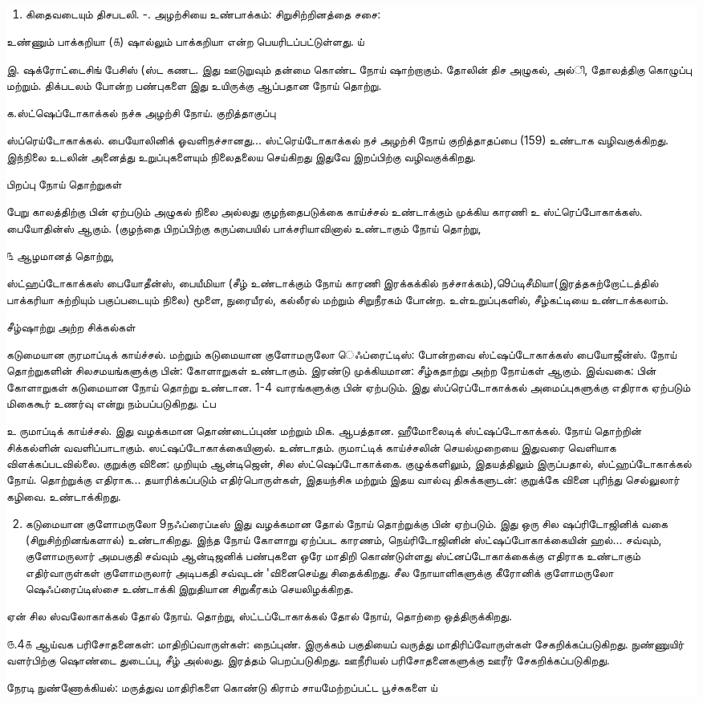 1.  கிதைவடையும்‌ திசபடலி. -. அழற்சியை உண்பாக்கம்‌: சிறுசிற்றினத்தை சசை:

உண்ணும்‌ பாக்கறியா (௧) ஷால்லும்‌ பாக்கறியா என்ற பெயரிடப்பட்டுள்ளது.
ய்‌

இ. ஷக்ரோட்டைசிங்‌ பேசிஸ்‌ (ஸ்ட கணட. இது ஊடுறுவும்‌ தன்மை கொண்ட நோய்‌ ஷாற்றாகும்‌. தோலின்‌ திச அழுகல்‌, அல்ி, தோலத்திகு கொழுப்பு மற்றும்‌. திக்படலம்‌ போன்ற பண்புகளை இது உயிருக்கு ஆப்பதான நோய்‌ தொற்று.

க.ஸ்ட்ஷெப்டோகாக்கல்‌ நச்சு அழற்சி நோய்‌. குறித்தாகுப்பு

ஸ்ப்ரெய்டோகாக்கல்‌. பையோலினிக்‌ ஓவளிநச்சானது... ஸ்ட்ரெய்டோகாக்கல்‌ நச்‌ அழற்சி நோய்‌ குறித்தாதப்பை (159) உண்டாக வழிவகுக்கிறது. இந்நிலை உடலின்‌ அனைத்து உறுப்புகளையும்‌ நிலைதலைய செய்கிறது இதுவே இறப்பிற்கு வழிவகுக்கிறது.

பிறப்பு நோய்‌ தொற்றுகள்‌

பேறு காலத்திற்கு பின்‌ ஏற்படும்‌ அழுகல்‌ நிலை அல்லது குழந்தைபடுக்கை காய்ச்சல்‌ உண்டாக்கும்‌ முக்கிய காரணி உ ஸ்ட்ரெப்போகாக்கஸ்‌. பையோதின்ஸ்‌ ஆகும்‌. (குழந்தை பிறப்பிற்கு கருப்பையில்‌ பாக்சரியாவினால்‌ உண்டாகும்‌ நோய்‌ தொற்று,

௩ ஆழமானத்‌ தொற்று,

ஸ்ட்ஹப்டோகாக்கஸ்‌ பையோதீன்ஸ்‌, பையீமியா (சீழ்‌ உண்டாக்கும்‌ நோய்‌ காரணி இரக்கக்கில்‌ நச்சாக்கம்‌),9ெப்டிசீமியா(இரத்தசுற்றோட்டத்தில்‌ பாக்கரியா சுற்றியும்‌ பகுப்படையும்‌ நிலை) மூளை, நுரையீரல்‌, கல்லீரல்‌ மற்றும்‌ சிறுநீரகம்‌ போன்ற. உள்உறுப்புகளில்‌, சீழ்கட்டியை உண்டாக்கலாம்‌.

சீழ்ஷாற்று அற்ற சிக்கல்கள்‌

கடுமையான ருரமாப்டிக்‌ காய்ச்சல்‌. மற்றும்‌ கடுமையான குளோமருலோ ெஃப்ரைட்டிஸ்‌: போன்றவை ஸ்ட்ஷப்டோகாக்கஸ்‌ பையோஜீன்ஸ்‌. நோய்‌ தொற்றுகளின்‌ சிலசமயங்களுக்கு பின்‌: கோளாறுகள்‌ உண்டாகும்‌. இரண்டு முக்கியமான: சீழ்கதாற்று அற்ற நோய்கள்‌ ஆகும்‌. இவ்வகை: பின்‌ கோளாறுகள்‌ கடுமையான நோய்‌ தொற்று உண்டான. 1-4 வாரங்களுக்கு பின்‌ ஏற்படும்‌. இது ஸ்ப்ரெப்டோகாக்கல்‌ அமைப்புகளுக்கு எதிராக ஏற்படும்‌ மிகைகூர்‌ உணர்வு என்று நம்பப்படுகிறது.
ட்ப

உ ருமாப்டிக்‌ காய்ச்சல்‌. இது வழக்கமான தொண்டைப்புண்‌ மற்றும்‌ மிக. ஆபத்தான. ஹீமோலைடிக்‌ ஸ்ட்ஷப்டோகாக்கல்‌. நோய்‌ தொற்றின்‌ சிக்கல்ளின்‌ வவளிப்பாடாகும்‌. ஸட்ஷப்டோகாக்கையினால்‌. உண்டாதம்‌. ருமாட்டிக்‌ காய்ச்சலின்‌ செயல்முறையை இதுவரை வெளியாக விளக்கப்படவில்லை. குறுக்கு வினை: முறியும்‌ ஆன்டிஜென்‌, சில ஸ்ட்ஷெப்டோகாக்கை. குழுக்களிலும்‌, இதயத்திலும்‌ இருப்பதால்‌, ஸ்ட்ஹப்டோகாக்கல்‌ நோய்‌. தொற்றுக்கு எதிராக... தயாரிக்கப்படும்‌ எதிர்பொருள்கள்‌, இதயந்சிசு மற்றும்‌ இதய வால்வு திசுக்களுடன்‌: குறுக்கே வினை புரிந்து செல்லுலார்‌ கழிவை. உண்டாக்கிறது.

2.  கடுமையான குளோமருலோ 9நஃப்ரைப்டீஸ்‌ இது வழக்கமான தோல்‌ நோய்‌ தொற்றுக்கு பின்‌ ஏற்படும்‌. இது ஒரு சில ஷப்ரிடோஜினிக்‌ வகை (சிறுசிற்றினங்களால்‌) உண்டாகிறது. இந்த நோய்‌ கோளாறு ஏற்ப்பட காரணம்‌, நெய்ரிடோஜினின்‌ ஸ்ட்ஷப்போகாக்கையின்‌ ஹல்‌... சவ்வும்‌, குளோமருலார்‌ அமபகுதி சவ்வும்‌ ஆன்டிஜனிக்‌ பண்புகளை ஒரே மாதிறி கொண்டுள்ளது ஸ்ட்னப்டோகாக்கைக்கு எதிராக உண்டாகும்‌ எதிர்வாருள்கள்‌ குளோமருலார்‌ அடிபகதி சவ்வுடன்‌ 'வினைசெய்து சிதைக்கிறது. சீல நோயாளிகளுக்கு கீரோனிக்‌ குளோமருலோ ஷெஃப்ரைப்டிஸ்சை உண்டாக்கி இறுதியான சிறுகீரகம்‌ செயலிழக்கிறத.

ஏன்‌ சில ஸ்வலோகாக்கல்‌ தோல்‌ நோய்‌. தொற்று, ஸ்ட்டப்டோகாக்கல்‌ தோல்‌ நோய்‌, தொற்றை ஒத்திருக்கிறது.

௫.4௧ ஆய்வக பரிசோதனைகள்‌: மாதிறிப்வாருள்கள்‌: நைப்புண்‌. இருக்கம்‌ பகுதியைப்‌ வருத்து மாதிரிப்வோருள்கள்‌ சேகறிக்கப்படுகிறது. நுண்ணுயிர்‌ வளர்பிற்கு ஷொண்டை துடைப்பு, சீழ்‌ அல்லது. இரத்தம்‌ பெறப்படுகிறது. ஊநீரியல்‌ பரிசோதனைகளுக்கு ஊரீர்‌ சேகறிக்கப்படுகிறது.

நேரடி நுண்ணோக்கியல்‌: மருத்துவ மாதிரிகளை கொண்டு கிராம்‌ சாயமேற்றப்பட்ட பூச்சுகளை
ய்‌
